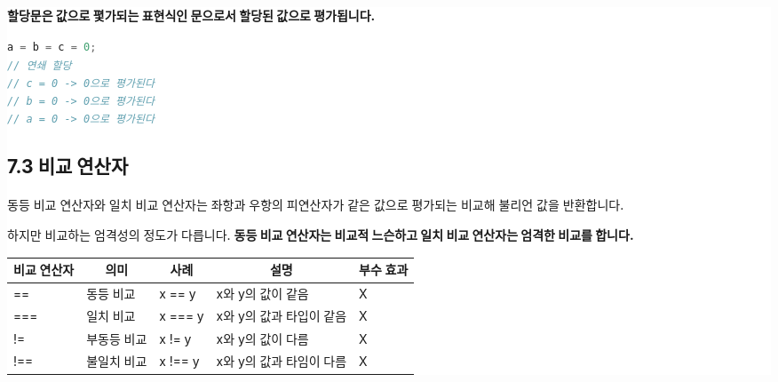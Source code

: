 **할당문은 값으로 폋가되는 표현식인 문으로서 할당된 값으로 평가됩니다.**

```javascript
a = b = c = 0;
// 연쇄 할당
// c = 0 -> 0으로 평가된다
// b = 0 -> 0으로 평가된다
// a = 0 -> 0으로 평가된다
```

## 7.3 비교 연산자

동등 비교 연산자와 일치 비교 연산자는 좌항과 우항의 피연산자가 같은 값으로 평가되는 비교해 불리언 값을 반환합니다.

하지만 비교하는 엄격성의 정도가 다릅니다.
**동등 비교 연산자는 비교적 느슨하고 일치 비교 연산자는 엄격한 비교를 합니다.**

<table>
  <thead>
    <tr>
      <th>비교 연산자</th>
      <th>의미</th>
      <th>사례</th>
      <th>설명</th>
      <th>부수 효과</th>
    </tr>
  </thead>
  <tbody>
    <tr>
      <td>==</td>
      <td>동등 비교</td>
      <td>x == y</td>
      <td>x와 y의 값이 같음</td>
      <td>X</td>
    </tr>
    <tr>
      <td>===</td>
      <td>일치 비교</td>
      <td>x === y</td>
      <td>x와 y의 값과 타입이 같음</td>
      <td>X</td>
    </tr>
    <tr>
      <td>!=</td>
      <td>부동등 비교</td>
      <td>x != y</td>
      <td>x와 y의 값이 다름</td>
      <td>X</td>
    </tr>
    <tr>
      <td>!==</td>
      <td>불일치 비교</td>
      <td>x !== y</td>
      <td>x와 y의 값과 타임이 다름</td>
      <td>X</td>
    </tr>
  </tbody>
</table>
